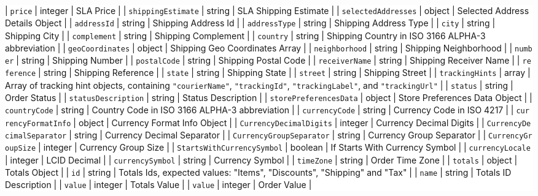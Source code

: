 | `price` | integer | SLA Price |
| `shippingEstimate` | string | SLA Shipping Estimate |
| `selectedAddresses` | object | Selected Address Details Object |
| `addressId` | string | Shipping Address Id |
| `addressType` | string | Shipping Address Type |
| `city` | string | Shipping City |
| `complement` | string | Shipping Complement |
| `country` | string | Shipping Country in ISO 3166 ALPHA-3 abbreviation  |
| `geoCoordinates` | object | Shipping Geo Coordinates Array |
| `neighborhood` | string | Shipping Neighborhood |
| `number` | string | Shipping Number |
| `postalCode` | string | Shipping Postal Code |
| `receiverName` | string | Shipping Receiver Name |
| `reference` | string | Shipping Reference |
| `state` | string | Shipping State |
| `street` | string | Shipping Street |
| `trackingHints` | array | Array of tracking hint objects, containing `"courierName"`, `"trackingId"`, `"trackingLabel"`, and `"trackingUrl"` |
| `status` | string | Order Status |
| `statusDescription` | string | Status Description |
| `storePreferencesData` | object | Store Preferences Data Object |
| `countryCode` | string | Country Code in ISO 3166 ALPHA-3 abbreviation |
| `currencyCode` | string | Currency Code in ISO 4217  |
| `currencyFormatInfo` | object | Currency Format Info Object |
| `CurrencyDecimalDigits` | integer | Currency Decimal Digits |
| `CurrencyDecimalSeparator` | string | Currency Decimal Separator |
| `CurrencyGroupSeparator` | string | Currency Group Separator |
| `CurrencyGroupSize` | integer | Currency Group Size |
| `StartsWithCurrencySymbol` | boolean | If Starts With Currency Symbol |
| `currencyLocale` | integer | LCID Decimal |
| `currencySymbol` | string | Currency Symbol |
| `timeZone` | string | Order Time Zone |
| `totals` | object | Totals Object |
| `id` | string | Totals Ids, expected values: "Items", "Discounts", "Shipping" and "Tax" |
| `name` | string | Totals ID Description |
| `value` | integer | Totals Value |
| `value` | integer | Order Value |
